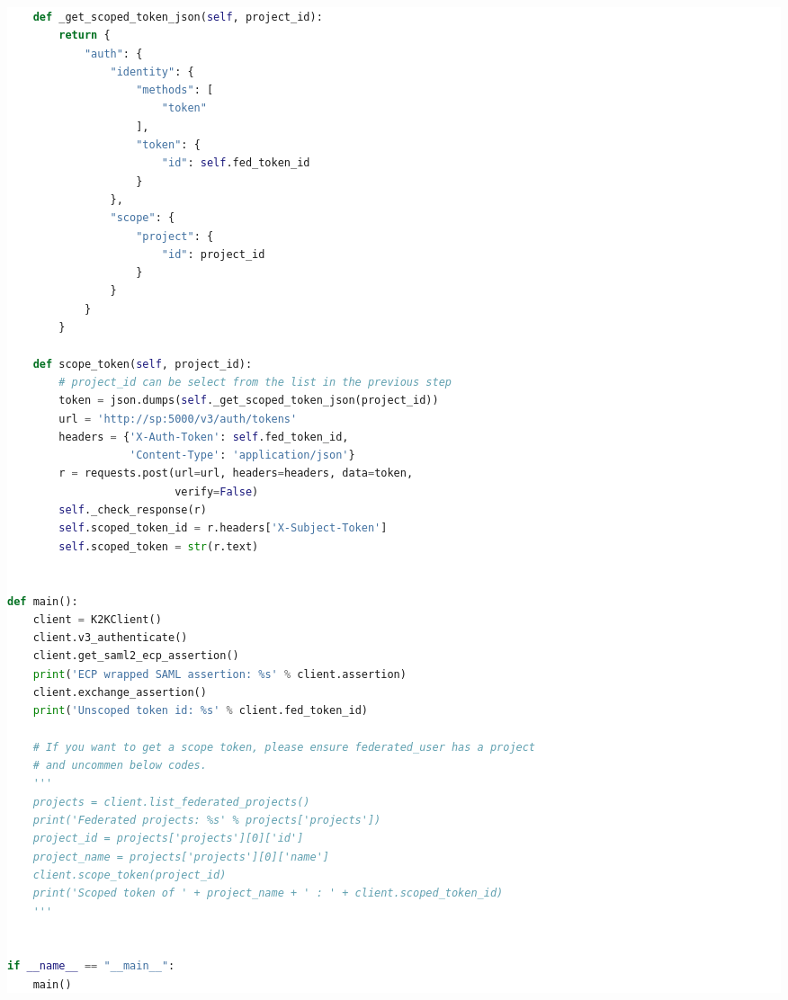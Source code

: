 ~~~python
    def _get_scoped_token_json(self, project_id):
        return {
            "auth": {
                "identity": {
                    "methods": [
                        "token"
                    ],
                    "token": {
                        "id": self.fed_token_id
                    }
                },
                "scope": {
                    "project": {
                        "id": project_id
                    }
                }
            }
        }

    def scope_token(self, project_id):
        # project_id can be select from the list in the previous step
        token = json.dumps(self._get_scoped_token_json(project_id))
        url = 'http://sp:5000/v3/auth/tokens'
        headers = {'X-Auth-Token': self.fed_token_id,
                   'Content-Type': 'application/json'}
        r = requests.post(url=url, headers=headers, data=token,
                          verify=False)
        self._check_response(r)
        self.scoped_token_id = r.headers['X-Subject-Token']
        self.scoped_token = str(r.text)


def main():
    client = K2KClient()
    client.v3_authenticate()
    client.get_saml2_ecp_assertion()
    print('ECP wrapped SAML assertion: %s' % client.assertion)
    client.exchange_assertion()
    print('Unscoped token id: %s' % client.fed_token_id)
    
    # If you want to get a scope token, please ensure federated_user has a project
    # and uncommen below codes.
    '''
    projects = client.list_federated_projects()
    print('Federated projects: %s' % projects['projects'])
    project_id = projects['projects'][0]['id']
    project_name = projects['projects'][0]['name']
    client.scope_token(project_id)
    print('Scoped token of ' + project_name + ' : ' + client.scoped_token_id)
    '''


if __name__ == "__main__":
    main()
~~~
